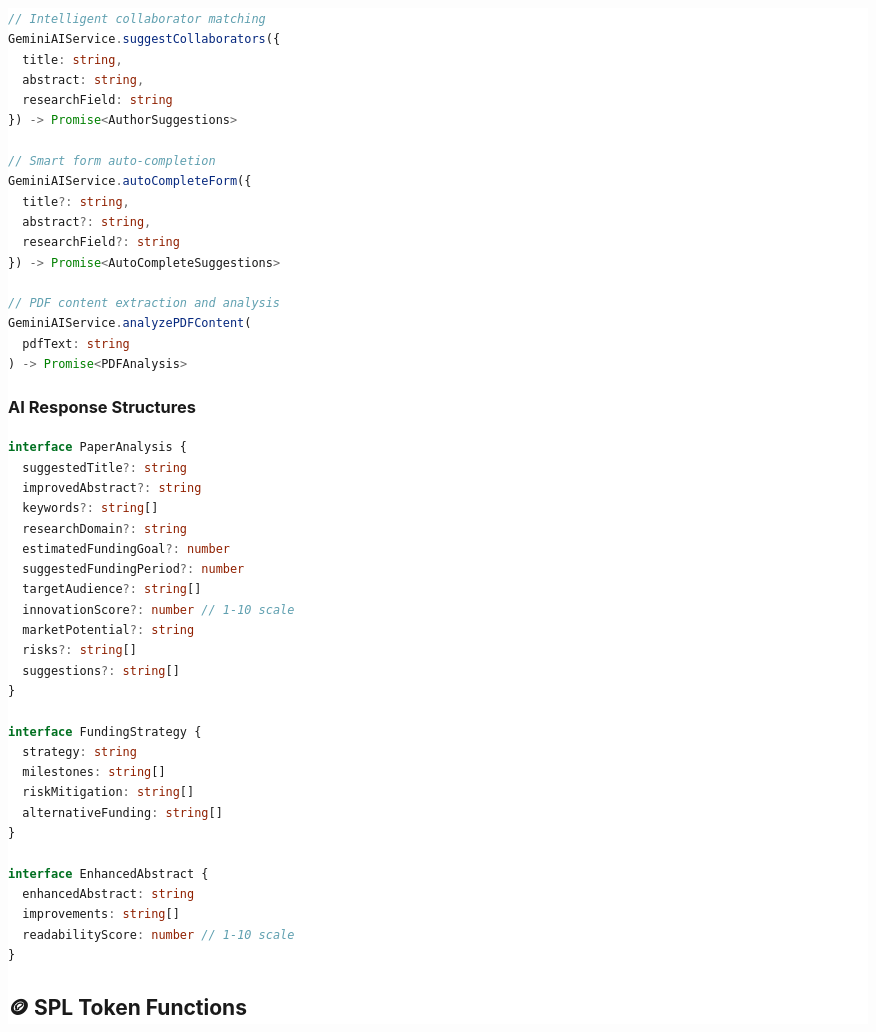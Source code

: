```typescript
// Intelligent collaborator matching
GeminiAIService.suggestCollaborators({
  title: string,
  abstract: string,
  researchField: string
}) -> Promise<AuthorSuggestions>

// Smart form auto-completion
GeminiAIService.autoCompleteForm({
  title?: string,
  abstract?: string,
  researchField?: string
}) -> Promise<AutoCompleteSuggestions>

// PDF content extraction and analysis
GeminiAIService.analyzePDFContent(
  pdfText: string
) -> Promise<PDFAnalysis>
```

### AI Response Structures
```typescript
interface PaperAnalysis {
  suggestedTitle?: string
  improvedAbstract?: string
  keywords?: string[]
  researchDomain?: string
  estimatedFundingGoal?: number
  suggestedFundingPeriod?: number
  targetAudience?: string[]
  innovationScore?: number // 1-10 scale
  marketPotential?: string
  risks?: string[]
  suggestions?: string[]
}

interface FundingStrategy {
  strategy: string
  milestones: string[]
  riskMitigation: string[]
  alternativeFunding: string[]
}

interface EnhancedAbstract {
  enhancedAbstract: string
  improvements: string[]
  readabilityScore: number // 1-10 scale
}
```

## 🪙 SPL Token Functions
